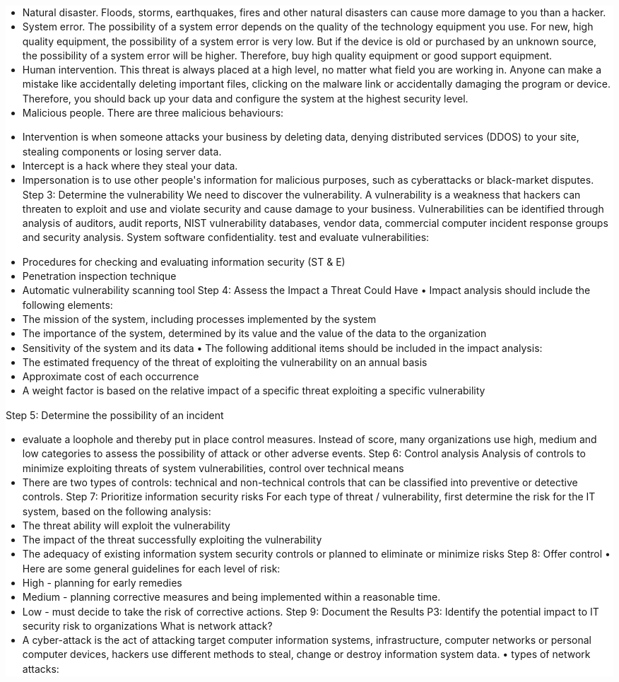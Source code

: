 -	Natural disaster. Floods, storms, earthquakes, fires and other natural disasters can cause more damage to you than a hacker. 
-	System error. The possibility of a system error depends on the quality of the technology equipment you use. For new, high quality equipment, the possibility of a system error is very low. But if the device is old or purchased by an unknown source, the possibility of a system error will be higher. Therefore, buy high quality equipment or good support equipment. 
-	Human intervention. This threat is always placed at a high level, no matter what field you are working in. Anyone can make a mistake like accidentally deleting important files, clicking on the malware link or accidentally damaging the program or device. Therefore, you should back up your data and configure the system at the highest security level. 
-	Malicious people. There are three malicious behaviours: 
*	Intervention is when someone attacks your business by deleting data, denying distributed services (DDOS) to your site, stealing components or losing server data. 
*	Intercept is a hack where they steal your data. 
*	Impersonation is to use other people's information for malicious purposes, such as cyberattacks or black-market disputes. 
Step 3: Determine the vulnerability 
We need to discover the vulnerability. A vulnerability is a weakness that hackers can threaten to exploit and use and violate security and cause damage to your business. Vulnerabilities can be identified through analysis of auditors, audit reports, NIST vulnerability databases, vendor data, commercial computer incident response groups and security analysis. System software confidentiality. test and evaluate vulnerabilities: 
-	Procedures for checking and evaluating information security (ST & E)  
-	Penetration inspection technique 
-	Automatic vulnerability scanning tool 
Step 4: Assess the Impact a Threat Could Have 
• Impact analysis should include the following elements: 
-	The mission of the system, including processes implemented by the system 
-	The importance of the system, determined by its value and the value of the data to the organization 
-	Sensitivity of the system and its data 
• The following additional items should be included in the impact analysis: 
-	The estimated frequency of the threat of exploiting the vulnerability on an annual basis 
-	Approximate cost of each occurrence 
-	A weight factor is based on the relative impact of a specific threat exploiting a specific vulnerability 
 
Step 5: Determine the possibility of an incident 
-	evaluate a loophole and thereby put in place control measures. Instead of score, many organizations use high, medium and low categories to assess the possibility of attack or other adverse events. 
Step 6: Control analysis 
Analysis of controls to minimize exploiting threats of system vulnerabilities, control over technical means 
-	There are two types of controls: technical and non-technical controls that can be classified into preventive or detective controls. 
Step 7: Prioritize information security risks 
For each type of threat / vulnerability, first determine the risk for the IT system, based on the following analysis: 
-	The threat ability will exploit the vulnerability 
-	The impact of the threat successfully exploiting the vulnerability 
-	The adequacy of existing information system security controls or planned to eliminate or minimize risks 
Step 8: Offer control 
• Here are some general guidelines for each level of risk: 
-	High - planning for early remedies 
-	Medium - planning corrective measures and being implemented within a reasonable time. 
-	Low - must decide to take the risk of corrective actions. 
Step 9: Document the Results 
P3: Identify the potential impact to IT security risk to organizations 
What is network attack? 
- 	A cyber-attack is the act of attacking target computer information systems, infrastructure, computer networks or personal computer devices, hackers use different methods to steal, change or destroy information system data. 
• types of network attacks: 